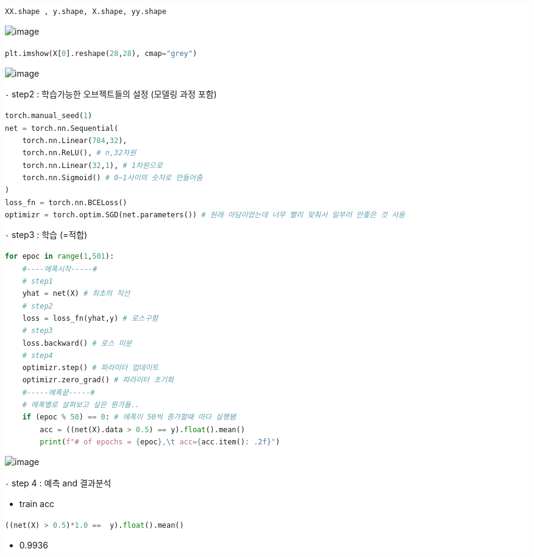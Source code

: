 ```python
XX.shape , y.shape, X.shape, yy.shape
```
![image](https://github.com/user-attachments/assets/0df70e9b-2613-45f7-be0b-5f6692786149)

```python
plt.imshow(X[0].reshape(28,28), cmap="grey")
```
![image](https://github.com/user-attachments/assets/8090865c-e0c8-42b7-a0de-4679b504475d)


`-` step2 : 학습가능한 오브젝트들의 설정 (모델링 과정 포함)

```python
torch.manual_seed(1)
net = torch.nn.Sequential(
    torch.nn.Linear(784,32),
    torch.nn.ReLU(), # n,32차원
    torch.nn.Linear(32,1), # 1차원으로
    torch.nn.Sigmoid() # 0~1사이의 숫자로 만들어줌
)
loss_fn = torch.nn.BCELoss()
optimizr = torch.optim.SGD(net.parameters()) # 원래 아담이었는데 너무 빨리 맞춰서 일부러 안좋은 것 사용
```

`-` step3 : 학습 (=적합)

```python
for epoc in range(1,501):
    #----에폭시작-----#
    # step1
    yhat = net(X) # 최초의 직선
    # step2
    loss = loss_fn(yhat,y) # 로스구함
    # step3
    loss.backward() # 로스 미분
    # step4
    optimizr.step() # 파라미터 업데이트
    optimizr.zero_grad() # 파라미터 초기화
    #-----에폭끝-----#
    # 에폭별로 살펴보고 싶은 뭔가들..
    if (epoc % 50) == 0: # 에폭이 50씩 증가할때 마다 실행됌
        acc = ((net(X).data > 0.5) == y).float().mean()
        print(f"# of epochs = {epoc},\t acc={acc.item(): .2f}")
```
![image](https://github.com/user-attachments/assets/ea5cf526-7197-409a-b894-67d591619542)


`-` step 4 : 예측 and 결과분석

- train acc

```python
((net(X) > 0.5)*1.0 ==  y).float().mean()
```
- 0.9936

